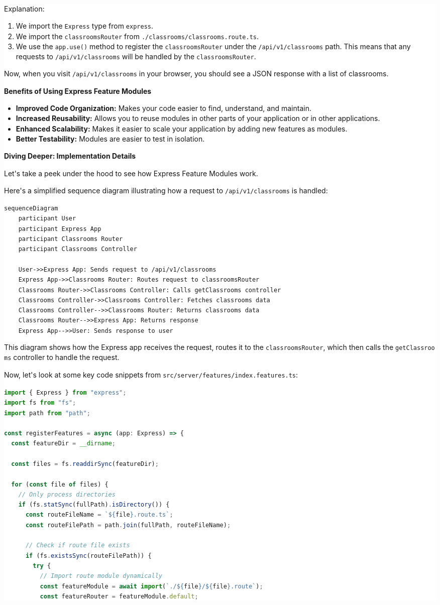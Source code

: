 Explanation:

1.  We import the `Express` type from `express`.
2.  We import the `classroomsRouter` from `./classrooms/classrooms.route.ts`.
3.  We use the `app.use()` method to register the `classroomsRouter` under the `/api/v1/classrooms` path. This means that any requests to `/api/v1/classrooms` will be handled by the `classroomsRouter`.

Now, when you visit `/api/v1/classrooms` in your browser, you should see a JSON response with a list of classrooms.

**Benefits of Using Express Feature Modules**

*   **Improved Code Organization:** Makes your code easier to find, understand, and maintain.
*   **Increased Reusability:** Allows you to reuse modules in other parts of your application or in other applications.
*   **Enhanced Scalability:** Makes it easier to scale your application by adding new features as modules.
*   **Better Testability:** Modules are easier to test in isolation.

**Diving Deeper: Implementation Details**

Let's take a peek under the hood to see how Express Feature Modules work.

Here's a simplified sequence diagram illustrating how a request to `/api/v1/classrooms` is handled:

```mermaid
sequenceDiagram
    participant User
    participant Express App
    participant Classrooms Router
    participant Classrooms Controller

    User->>Express App: Sends request to /api/v1/classrooms
    Express App->>Classrooms Router: Routes request to classroomsRouter
    Classrooms Router->>Classrooms Controller: Calls getClassrooms controller
    Classrooms Controller->>Classrooms Controller: Fetches classrooms data
    Classrooms Controller-->>Classrooms Router: Returns classrooms data
    Classrooms Router-->>Express App: Returns response
    Express App-->>User: Sends response to user
```

This diagram shows how the Express app receives the request, routes it to the `classroomsRouter`, which then calls the `getClassrooms` controller to handle the request.

Now, let's look at some key code snippets from `src/server/features/index.features.ts`:

```typescript
import { Express } from "express";
import fs from "fs";
import path from "path";

const registerFeatures = async (app: Express) => {
  const featureDir = __dirname;

  const files = fs.readdirSync(featureDir);

  for (const file of files) {
    // Only process directories
    if (fs.statSync(fullPath).isDirectory()) {
      const routeFileName = `${file}.route.ts`;
      const routeFilePath = path.join(fullPath, routeFileName);

      // Check if route file exists
      if (fs.existsSync(routeFilePath)) {
        try {
          // Import route module dynamically
          const featureModule = await import(`./${file}/${file}.route`);
          const featureRouter = featureModule.default;
```